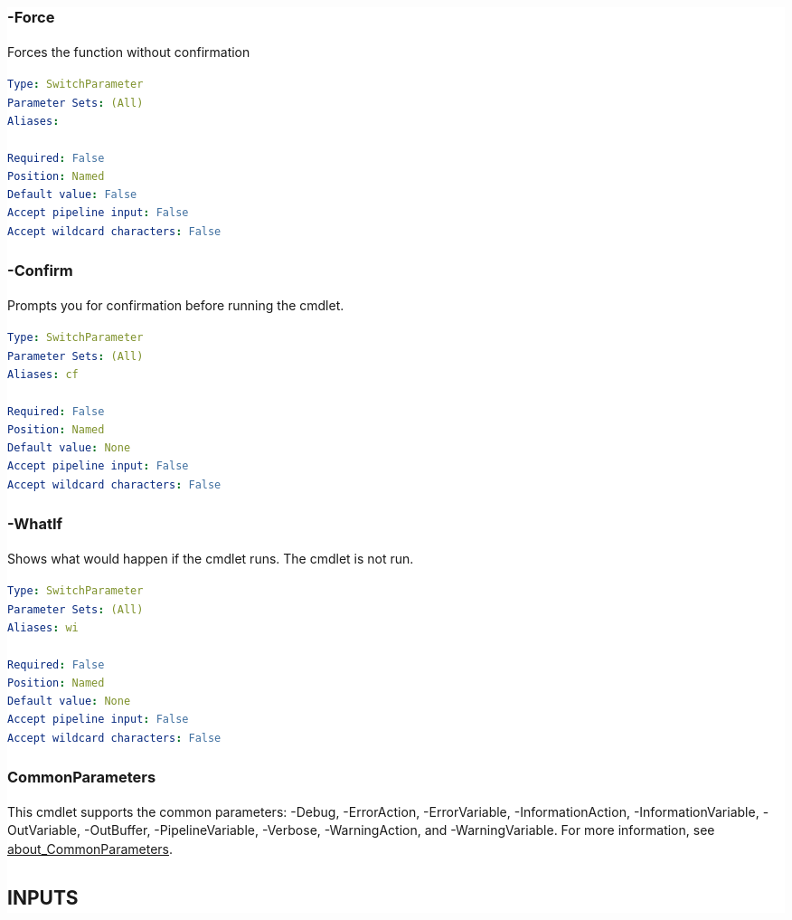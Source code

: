 ### -Force
Forces the function without confirmation

```yaml
Type: SwitchParameter
Parameter Sets: (All)
Aliases:

Required: False
Position: Named
Default value: False
Accept pipeline input: False
Accept wildcard characters: False
```

### -Confirm
Prompts you for confirmation before running the cmdlet.

```yaml
Type: SwitchParameter
Parameter Sets: (All)
Aliases: cf

Required: False
Position: Named
Default value: None
Accept pipeline input: False
Accept wildcard characters: False
```

### -WhatIf
Shows what would happen if the cmdlet runs.
The cmdlet is not run.

```yaml
Type: SwitchParameter
Parameter Sets: (All)
Aliases: wi

Required: False
Position: Named
Default value: None
Accept pipeline input: False
Accept wildcard characters: False
```

### CommonParameters
This cmdlet supports the common parameters: -Debug, -ErrorAction, -ErrorVariable, -InformationAction, -InformationVariable, -OutVariable, -OutBuffer, -PipelineVariable, -Verbose, -WarningAction, and -WarningVariable. For more information, see [about_CommonParameters](http://go.microsoft.com/fwlink/?LinkID=113216).

## INPUTS
